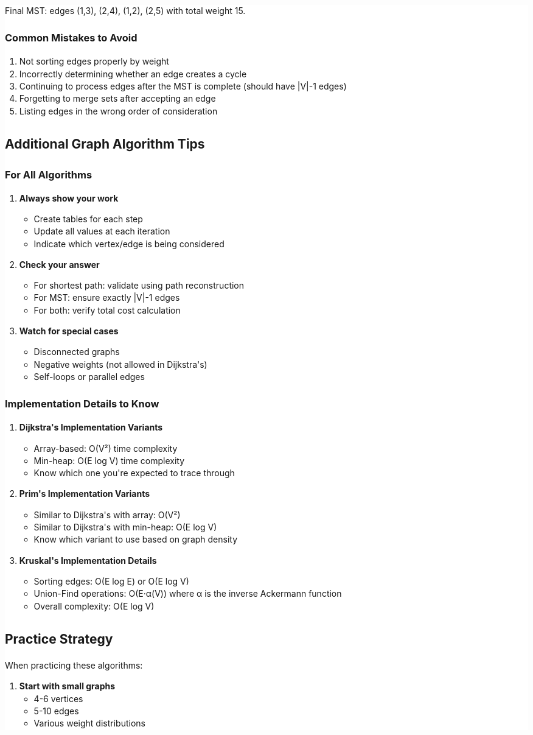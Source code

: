Final MST: edges (1,3), (2,4), (1,2), (2,5) with total weight 15.

### Common Mistakes to Avoid
1. Not sorting edges properly by weight
2. Incorrectly determining whether an edge creates a cycle
3. Continuing to process edges after the MST is complete (should have |V|-1 edges)
4. Forgetting to merge sets after accepting an edge
5. Listing edges in the wrong order of consideration

## Additional Graph Algorithm Tips

### For All Algorithms
1. **Always show your work**
   - Create tables for each step
   - Update all values at each iteration
   - Indicate which vertex/edge is being considered

2. **Check your answer**
   - For shortest path: validate using path reconstruction
   - For MST: ensure exactly |V|-1 edges
   - For both: verify total cost calculation

3. **Watch for special cases**
   - Disconnected graphs
   - Negative weights (not allowed in Dijkstra's)
   - Self-loops or parallel edges

### Implementation Details to Know

1. **Dijkstra's Implementation Variants**
   - Array-based: O(V²) time complexity
   - Min-heap: O(E log V) time complexity
   - Know which one you're expected to trace through

2. **Prim's Implementation Variants**
   - Similar to Dijkstra's with array: O(V²)
   - Similar to Dijkstra's with min-heap: O(E log V)
   - Know which variant to use based on graph density

3. **Kruskal's Implementation Details**
   - Sorting edges: O(E log E) or O(E log V)
   - Union-Find operations: O(E·α(V)) where α is the inverse Ackermann function
   - Overall complexity: O(E log V)

## Practice Strategy

When practicing these algorithms:

1. **Start with small graphs**
   - 4-6 vertices
   - 5-10 edges
   - Various weight distributions
